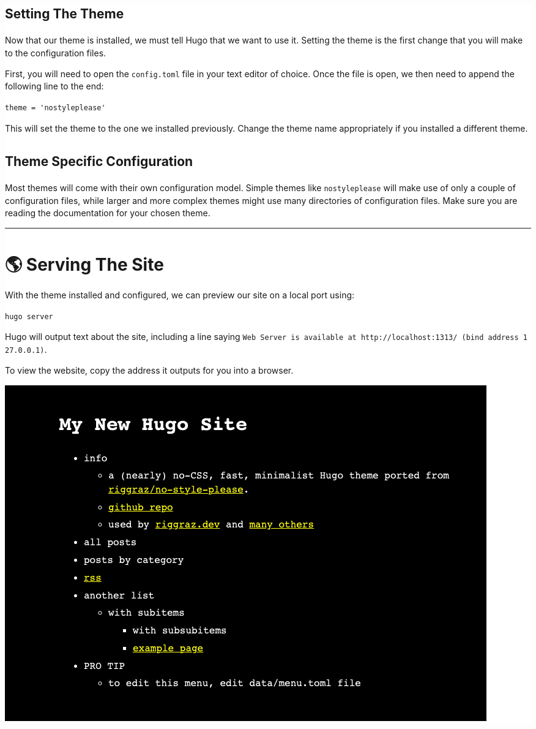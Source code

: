 ## Setting The Theme

Now that our theme is installed, we must tell Hugo that we want to use it. Setting the theme is the first change that you will make to the configuration files. 

First, you will need to open the `config.toml` file in your text editor of choice. Once the file is open, we then need to append the following line to the end:

```
theme = 'nostyleplease'
```

This will set the theme to the one we installed previously. Change the theme name appropriately if you installed a different theme.

## Theme Specific Configuration

Most themes will come with their own configuration model. Simple themes like `nostyleplease` will make use of only a couple of configuration files, while larger and more complex themes might use many directories of configuration files. Make sure you are reading the documentation for your chosen theme.

---

# 🌎 Serving The Site

With the theme installed and configured, we can preview our site on a local port using: 

```
hugo server
```

Hugo will output text about the site, including a line saying `Web Server is available at http://localhost:1313/ (bind address 127.0.0.1)`.

To view the website, copy the address it outputs for you into a browser.

![new hugo site](images/hugo-blog-images-sp23/main-page.png)

